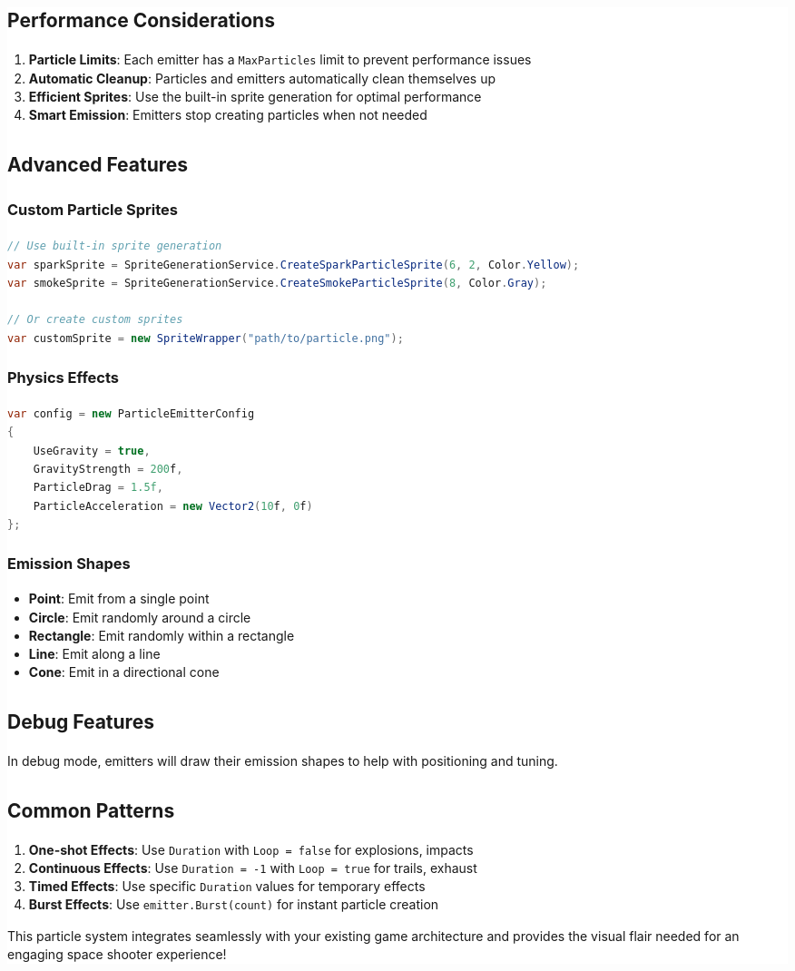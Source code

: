 ## Performance Considerations

1. **Particle Limits**: Each emitter has a `MaxParticles` limit to prevent performance issues
2. **Automatic Cleanup**: Particles and emitters automatically clean themselves up
3. **Efficient Sprites**: Use the built-in sprite generation for optimal performance
4. **Smart Emission**: Emitters stop creating particles when not needed

## Advanced Features

### Custom Particle Sprites

```csharp
// Use built-in sprite generation
var sparkSprite = SpriteGenerationService.CreateSparkParticleSprite(6, 2, Color.Yellow);
var smokeSprite = SpriteGenerationService.CreateSmokeParticleSprite(8, Color.Gray);

// Or create custom sprites
var customSprite = new SpriteWrapper("path/to/particle.png");
```

### Physics Effects

```csharp
var config = new ParticleEmitterConfig
{
    UseGravity = true,
    GravityStrength = 200f,
    ParticleDrag = 1.5f,
    ParticleAcceleration = new Vector2(10f, 0f)
};
```

### Emission Shapes

- **Point**: Emit from a single point
- **Circle**: Emit randomly around a circle
- **Rectangle**: Emit randomly within a rectangle
- **Line**: Emit along a line
- **Cone**: Emit in a directional cone

## Debug Features

In debug mode, emitters will draw their emission shapes to help with positioning and tuning.

## Common Patterns

1. **One-shot Effects**: Use `Duration` with `Loop = false` for explosions, impacts
2. **Continuous Effects**: Use `Duration = -1` with `Loop = true` for trails, exhaust
3. **Timed Effects**: Use specific `Duration` values for temporary effects
4. **Burst Effects**: Use `emitter.Burst(count)` for instant particle creation

This particle system integrates seamlessly with your existing game architecture and provides the visual flair needed for an engaging space shooter experience!